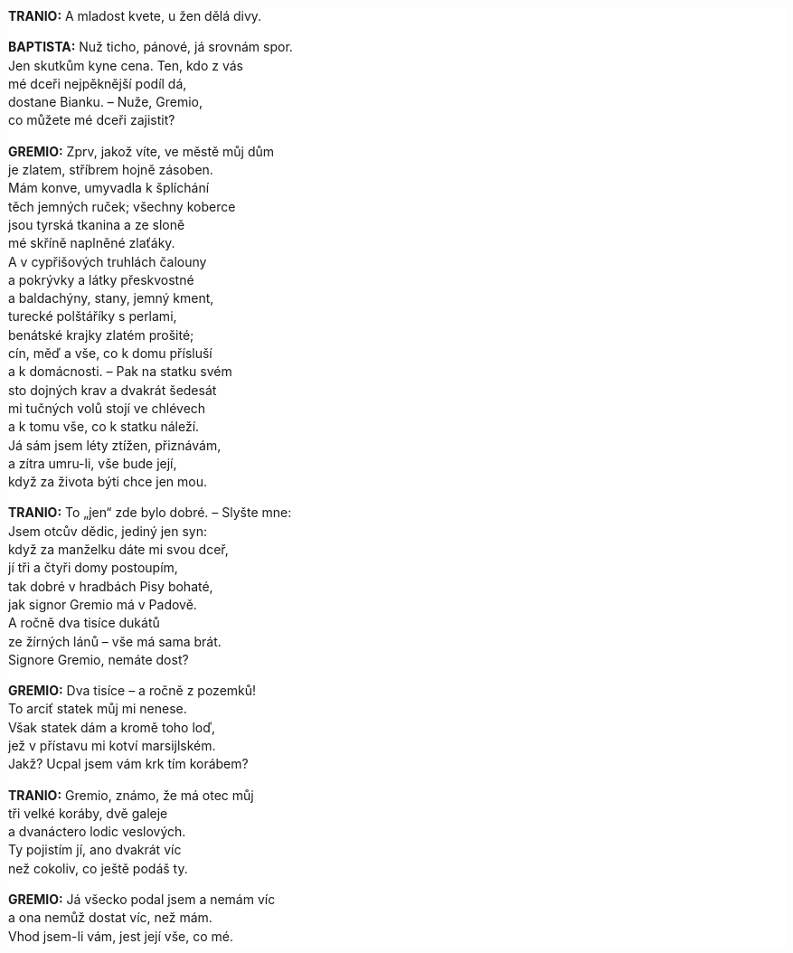 **TRANIO:** A mladost kvete, u žen dělá divy.

**BAPTISTA:** Nuž ticho, pánové, já srovnám spor.  
Jen skutkům kyne cena. Ten, kdo z vás  
mé dceři nejpěknější podíl dá,  
dostane Bianku. – Nuže, Gremio,  
co můžete mé dceři zajistit?

**GREMIO:** Zprv, jakož víte, ve městě můj dům  
je zlatem, stříbrem hojně zásoben.  
Mám konve, umyvadla k šplíchání  
těch jemných ruček; všechny koberce  
jsou tyrská tkanina a ze sloně  
mé skříně naplněné zlaťáky.  
A v cypřišových truhlách čalouny  
a pokrývky a látky přeskvostné  
a baldachýny, stany, jemný kment,  
turecké polštáříky s perlami,  
benátské krajky zlatém prošité;  
cín, měď a vše, co k domu přísluší  
a k domácnosti. – Pak na statku svém  
sto dojných krav a dvakrát šedesát  
mi tučných volů stojí ve chlévech  
a k tomu vše, co k statku náleží.  
Já sám jsem léty ztížen, přiznávám,  
a zítra umru-li, vše bude její,  
když za života býti chce jen mou.

**TRANIO:** To „jen“ zde bylo dobré. – Slyšte mne:  
Jsem otcův dědic, jediný jen syn:  
když za manželku dáte mi svou dceř,  
jí tři a čtyři domy postoupím,  
tak dobré v hradbách Pisy bohaté,  
jak signor Gremio má v Padově.  
A ročně dva tisíce dukátů  
ze žírných lánů – vše má sama brát.  
Signore Gremio, nemáte dost?

**GREMIO:** Dva tisíce – a ročně z pozemků!  
To arciť statek můj mi nenese.  
Však statek dám a kromě toho loď,  
jež v přístavu mi kotví marsijlském.  
Jakž? Ucpal jsem vám krk tím korábem?

**TRANIO:** Gremio, známo, že má otec můj  
tři velké koráby, dvě galeje  
a dvanáctero lodic veslových.  
Ty pojistím jí, ano dvakrát víc  
než cokoliv, co ještě podáš ty.

**GREMIO:** Já všecko podal jsem a nemám víc  
a ona nemůž dostat víc, než mám.  
Vhod jsem-li vám, jest její vše, co mé.
